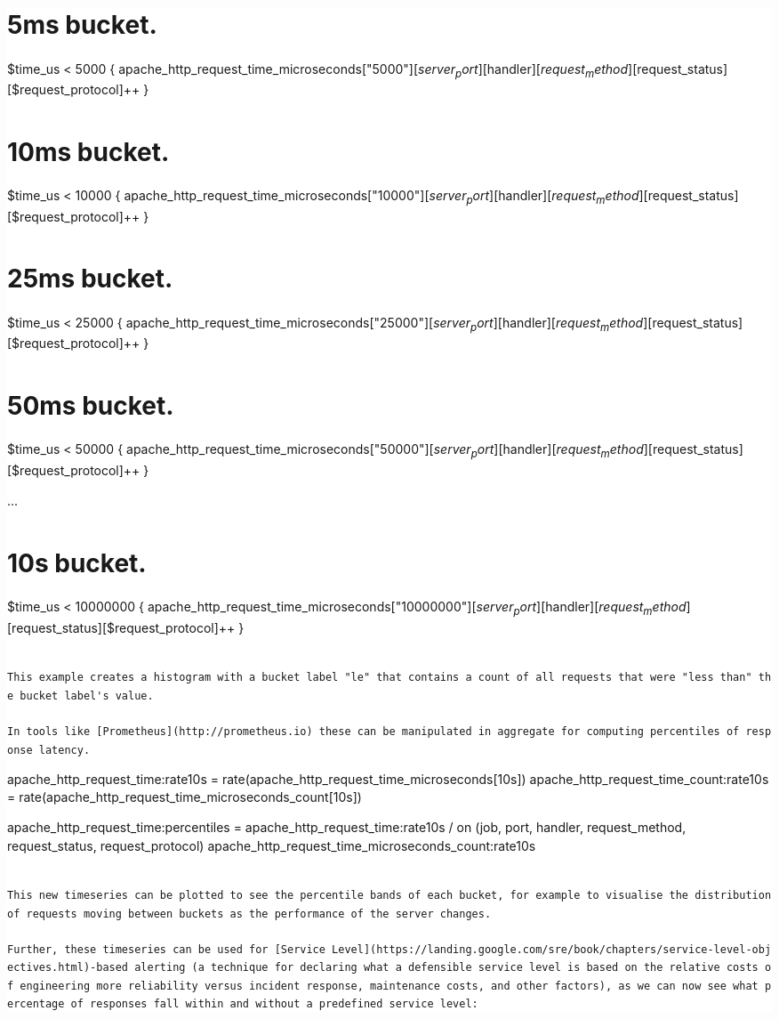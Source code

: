   # 5ms bucket.
  $time_us < 5000 {
    apache_http_request_time_microseconds["5000"][$server_port][$handler][$request_method][$request_status][$request_protocol]++
  }

  # 10ms bucket.
  $time_us < 10000 {
    apache_http_request_time_microseconds["10000"][$server_port][$handler][$request_method][$request_status][$request_protocol]++
  }

  # 25ms bucket.
  $time_us < 25000 {
    apache_http_request_time_microseconds["25000"][$server_port][$handler][$request_method][$request_status][$request_protocol]++
  }

  # 50ms bucket.
  $time_us < 50000 {
    apache_http_request_time_microseconds["50000"][$server_port][$handler][$request_method][$request_status][$request_protocol]++
  }

...

  # 10s bucket.
  $time_us < 10000000 {
    apache_http_request_time_microseconds["10000000"][$server_port][$handler][$request_method][$request_status][$request_protocol]++
  }

```

This example creates a histogram with a bucket label "le" that contains a count of all requests that were "less than" the bucket label's value.

In tools like [Prometheus](http://prometheus.io) these can be manipulated in aggregate for computing percentiles of response latency.

```
apache_http_request_time:rate10s = rate(apache_http_request_time_microseconds[10s])
apache_http_request_time_count:rate10s = rate(apache_http_request_time_microseconds_count[10s])


apache_http_request_time:percentiles = 
  apache_http_request_time:rate10s
    / on (job, port, handler, request_method, request_status, request_protocol)
  apache_http_request_time_microseconds_count:rate10s
```

This new timeseries can be plotted to see the percentile bands of each bucket, for example to visualise the distribution of requests moving between buckets as the performance of the server changes.

Further, these timeseries can be used for [Service Level](https://landing.google.com/sre/book/chapters/service-level-objectives.html)-based alerting (a technique for declaring what a defensible service level is based on the relative costs of engineering more reliability versus incident response, maintenance costs, and other factors), as we can now see what percentage of responses fall within and without a predefined service level:

```